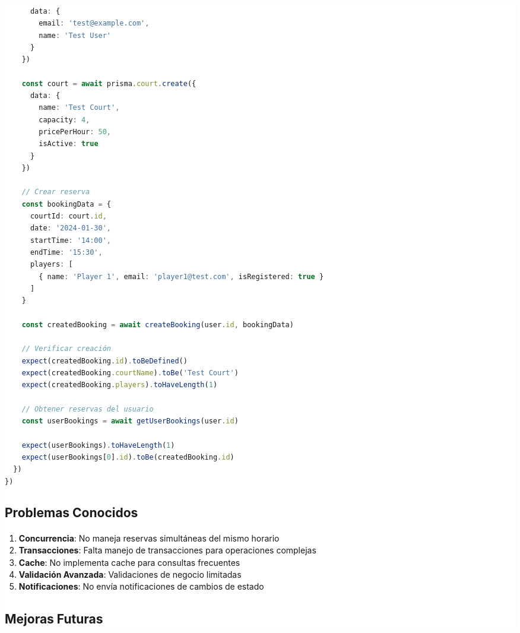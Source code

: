 ```typescript
      data: {
        email: 'test@example.com',
        name: 'Test User'
      }
    })

    const court = await prisma.court.create({
      data: {
        name: 'Test Court',
        capacity: 4,
        pricePerHour: 50,
        isActive: true
      }
    })

    // Crear reserva
    const bookingData = {
      courtId: court.id,
      date: '2024-01-30',
      startTime: '14:00',
      endTime: '15:30',
      players: [
        { name: 'Player 1', email: 'player1@test.com', isRegistered: true }
      ]
    }

    const createdBooking = await createBooking(user.id, bookingData)
    
    // Verificar creación
    expect(createdBooking.id).toBeDefined()
    expect(createdBooking.courtName).toBe('Test Court')
    expect(createdBooking.players).toHaveLength(1)

    // Obtener reservas del usuario
    const userBookings = await getUserBookings(user.id)
    
    expect(userBookings).toHaveLength(1)
    expect(userBookings[0].id).toBe(createdBooking.id)
  })
})
```

## Problemas Conocidos

1. **Concurrencia**: No maneja reservas simultáneas del mismo horario
2. **Transacciones**: Falta manejo de transacciones para operaciones complejas
3. **Cache**: No implementa cache para consultas frecuentes
4. **Validación Avanzada**: Validaciones de negocio limitadas
5. **Notificaciones**: No envía notificaciones de cambios de estado

## Mejoras Futuras
